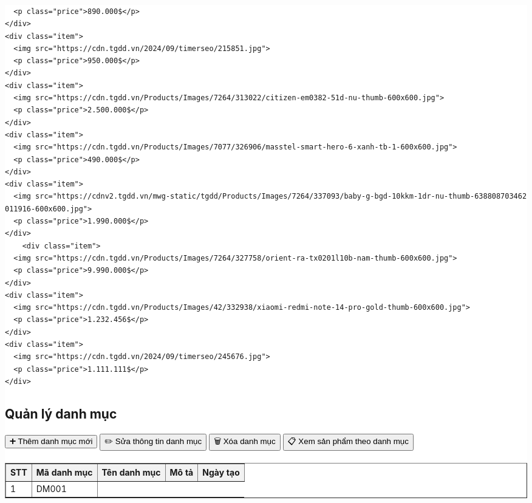       <p class="price">890.000$</p>
    </div>
    <div class="item">
      <img src="https://cdn.tgdd.vn/2024/09/timerseo/215851.jpg">
      <p class="price">950.000$</p>
    </div>
    <div class="item">
      <img src="https://cdn.tgdd.vn/Products/Images/7264/313022/citizen-em0382-51d-nu-thumb-600x600.jpg">
      <p class="price">2.500.000$</p>
    </div>
    <div class="item">
      <img src="https://cdn.tgdd.vn/Products/Images/7077/326906/masstel-smart-hero-6-xanh-tb-1-600x600.jpg">
      <p class="price">490.000$</p>
    </div>
    <div class="item">
      <img src="https://cdnv2.tgdd.vn/mwg-static/tgdd/Products/Images/7264/337093/baby-g-bgd-10kkm-1dr-nu-thumb-638808703462011916-600x600.jpg">
      <p class="price">1.990.000$</p>
    </div>
        <div class="item">
      <img src="https://cdn.tgdd.vn/Products/Images/7264/327758/orient-ra-tx0201l10b-nam-thumb-600x600.jpg">
      <p class="price">9.990.000$</p>
    </div>
    <div class="item">
      <img src="https://cdn.tgdd.vn/Products/Images/42/332938/xiaomi-redmi-note-14-pro-gold-thumb-600x600.jpg">
      <p class="price">1.232.456$</p>
    </div>    
    <div class="item">
      <img src="https://cdn.tgdd.vn/2024/09/timerseo/245676.jpg">
      <p class="price">1.111.111$</p>
    </div> 
  </div>

  </div>

</section>

<section id="categories">
  <h2>Quản lý danh mục</h2>

  
  <div style="margin-bottom: 20px;">
    <button>➕ Thêm danh mục mới</button>
    <button>✏️ Sửa thông tin danh mục</button>
    <button>🗑️ Xóa danh mục</button>
    <button>📋 Xem sản phẩm theo danh mục</button>
  </div>

  
  <table border="1" style="border-collapse: collapse; width: 100%;">
    <thead style="background-color: #f2f2f2;">
      <tr>
        <th>STT</th>
        <th>Mã danh mục</th>
        <th>Tên danh mục</th>
        <th>Mô tả</th>
        <th>Ngày tạo</th>
      </tr>
    </thead>
    <tbody>
      <tr>
        <td>1</td>
        <td>DM001</td>